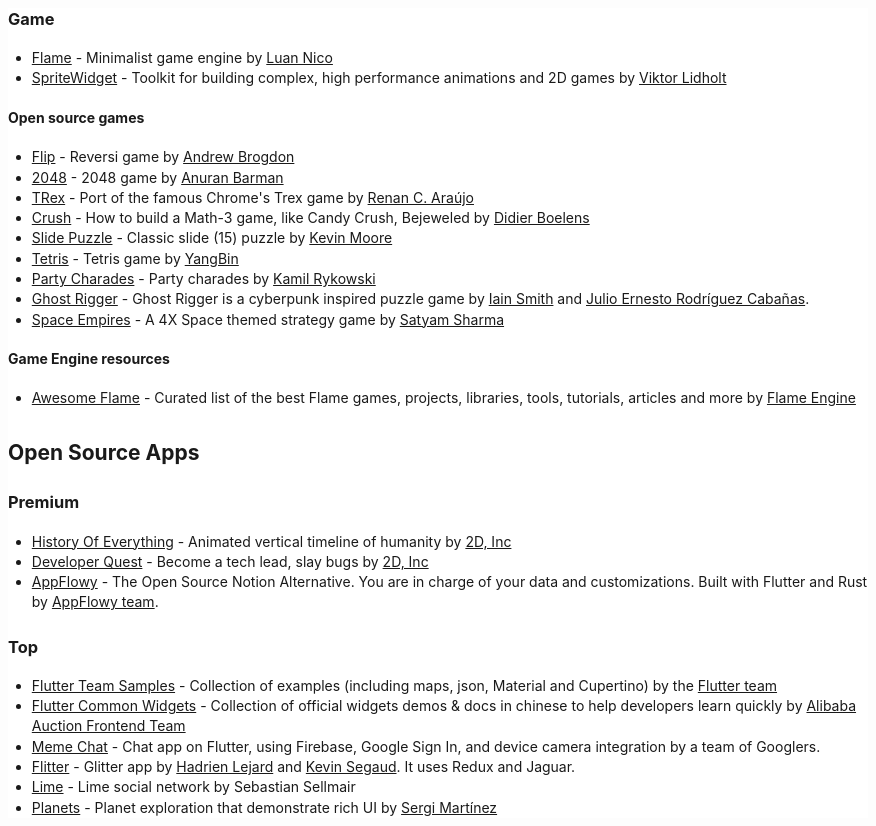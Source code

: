 ### Game 

- [Flame](https://github.com/flame-engine/flame)  - Minimalist game engine by [Luan Nico](https://github.com/luanpotter)
- [SpriteWidget](https://github.com/spritewidget/spritewidget)  - Toolkit for building complex, high performance animations and 2D games by [Viktor Lidholt](https://github.com/vlidholt)

#### Open source games

- [Flip](https://github.com/RedBrogdon/flutterflip)  - Reversi game by [Andrew Brogdon](https://github.com/RedBrogdon)
- [2048](https://github.com/anuranBarman/2048)  - 2048 game by [Anuran Barman](https://github.com/anuranBarman)
- [TRex](https://github.com/renancaraujo/trex-flame)  - Port of the famous Chrome's Trex game by [Renan C. Araújo](https://github.com/renancaraujo)
- [Crush](https://github.com/boeledi/flutter_crush)  - How to build a Math-3 game, like Candy Crush, Bejeweled by [Didier Boelens](https://didierboelens.com)
- [Slide Puzzle](https://github.com/kevmoo/slide_puzzle)  - Classic slide (15) puzzle by [Kevin Moore](https://github.com/kevmoo)
- [Tetris](https://github.com/boyan01/flutter-tetris)  - Tetris game by [YangBin](https://github.com/boyan01)
- [Party Charades](https://github.com/vintage/party_flutter)  - Party charades by [Kamil Rykowski](https://github.com/vintage)
- [Ghost Rigger](https://github.com/Float-like-a-dash-Sting-like-a-dart/GhostRigger)  - Ghost Rigger is a cyberpunk inspired puzzle game by [Iain Smith](https://github.com/b099l3) and [Julio Ernesto Rodríguez Cabañas](https://github.com/ernestoyaquello).
- [Space Empires](https://github.com/satyamx64/space_empires)  - A 4X Space themed strategy game by [Satyam Sharma](https://github.com/satyamx64)

#### Game Engine resources

- [Awesome Flame](https://github.com/flame-engine/awesome-flame) - Curated list of the best Flame games, projects, libraries, tools, tutorials, articles and more by [Flame Engine](https://github.com/flame-engine) 


## Open Source Apps

### Premium

- [History Of Everything](https://github.com/2d-inc/HistoryOfEverything)  - Animated vertical timeline of humanity by [2D, Inc](https://www.2dimensions.com/)
- [Developer Quest](https://github.com/2d-inc/developer_quest)   - Become a tech lead, slay bugs by [2D, Inc](https://www.2dimensions.com/)
- [AppFlowy](https://github.com/AppFlowy-IO/appflowy)  - The Open Source Notion Alternative. You are in charge of your data and customizations. Built with Flutter and Rust by [AppFlowy team](https://www.appflowy.io/).

### Top

- [Flutter Team Samples](https://github.com/flutter/samples)  - Collection of examples (including maps, json, Material and Cupertino) by the [Flutter team](https://github.com/orgs/flutter/people)
- [Flutter Common Widgets](https://github.com/alibaba/flutter-common-widgets-app)  - Collection of official widgets demos & docs in chinese to help developers learn quickly by [Alibaba Auction Frontend Team](https://github.com/alibaba-paimai-frontend)
- [Meme Chat](https://github.com/efortuna/memechat)  - Chat app on Flutter, using Firebase, Google Sign In, and device camera integration by a team of Googlers.
- [Flitter](https://github.com/dart-flitter/flitter)  - Glitter app by [Hadrien Lejard](https://twitter.com/HadrienLejard) and [Kevin Segaud](https://twitter.com/kevin_segaud). It uses Redux and Jaguar.
- [Lime](https://github.com/fablue/lime-flutter)  - Lime social network by Sebastian Sellmair
- [Planets](https://github.com/sergiandreplace/flutter_planets_tutorial)  - Planet exploration that demonstrate rich UI by [Sergi Martínez](http://sergiandreplace.com)